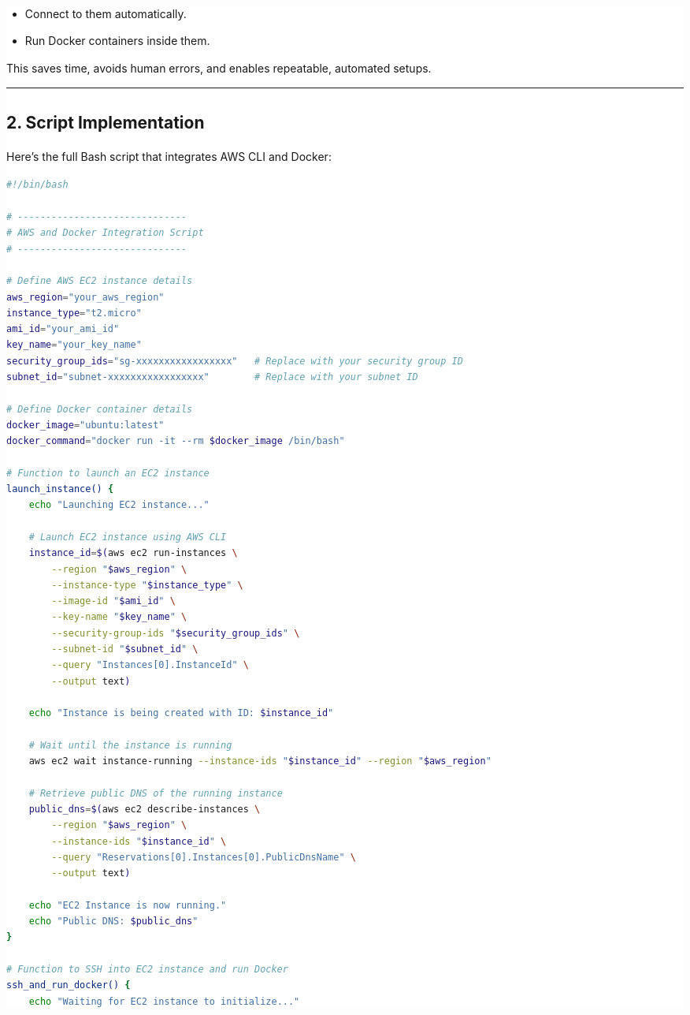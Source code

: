 *   Connect to them automatically.
    
*   Run Docker containers inside them.
    

This saves time, avoids human errors, and enables repeatable, automated setups.

* * *

## 2\. Script Implementation

Here’s the full Bash script that integrates AWS CLI and Docker:

```bash
#!/bin/bash

# ------------------------------
# AWS and Docker Integration Script
# ------------------------------

# Define AWS EC2 instance details
aws_region="your_aws_region"
instance_type="t2.micro"
ami_id="your_ami_id"
key_name="your_key_name"
security_group_ids="sg-xxxxxxxxxxxxxxxxx"   # Replace with your security group ID
subnet_id="subnet-xxxxxxxxxxxxxxxxx"        # Replace with your subnet ID

# Define Docker container details
docker_image="ubuntu:latest"
docker_command="docker run -it --rm $docker_image /bin/bash"

# Function to launch an EC2 instance
launch_instance() {
    echo "Launching EC2 instance..."

    # Launch EC2 instance using AWS CLI
    instance_id=$(aws ec2 run-instances \
        --region "$aws_region" \
        --instance-type "$instance_type" \
        --image-id "$ami_id" \
        --key-name "$key_name" \
        --security-group-ids "$security_group_ids" \
        --subnet-id "$subnet_id" \
        --query "Instances[0].InstanceId" \
        --output text)

    echo "Instance is being created with ID: $instance_id"

    # Wait until the instance is running
    aws ec2 wait instance-running --instance-ids "$instance_id" --region "$aws_region"

    # Retrieve public DNS of the running instance
    public_dns=$(aws ec2 describe-instances \
        --region "$aws_region" \
        --instance-ids "$instance_id" \
        --query "Reservations[0].Instances[0].PublicDnsName" \
        --output text)

    echo "EC2 Instance is now running."
    echo "Public DNS: $public_dns"
}

# Function to SSH into EC2 instance and run Docker
ssh_and_run_docker() {
    echo "Waiting for EC2 instance to initialize..."
```